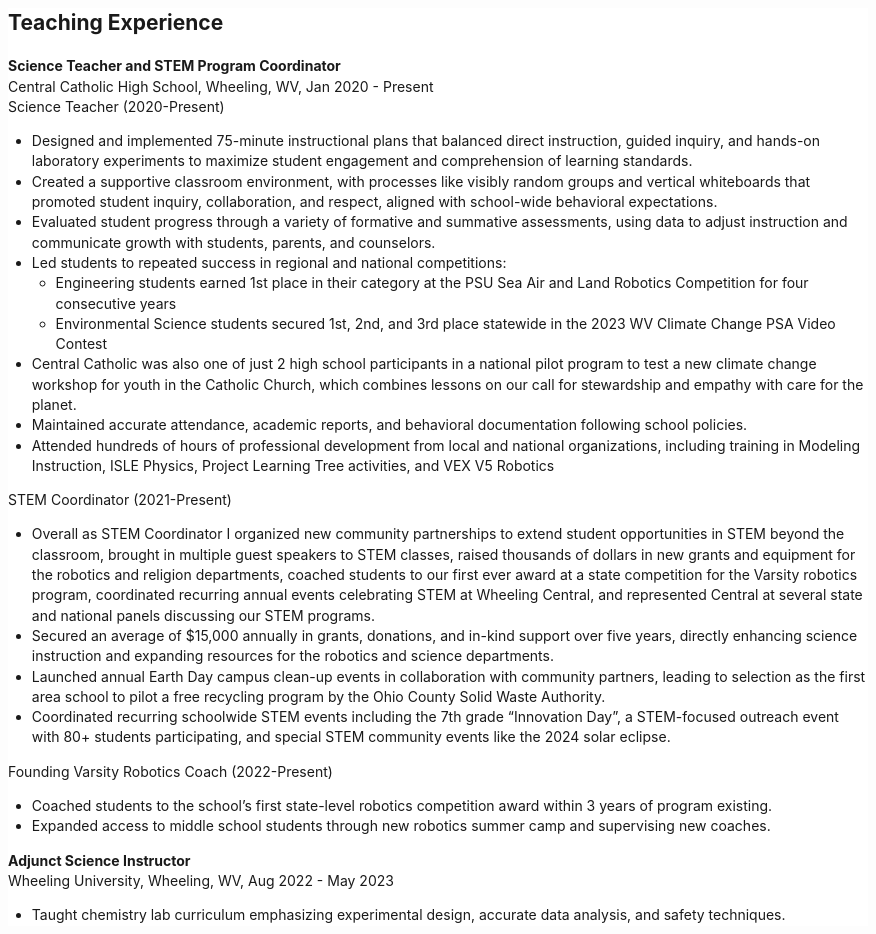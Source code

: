 ## Teaching Experience
__Science Teacher and STEM Program Coordinator__   
Central Catholic High School, Wheeling, WV, Jan 2020 - Present   
Science Teacher (2020-Present)   
+ Designed and implemented 75-minute instructional plans that balanced direct instruction, guided inquiry, and hands-on laboratory experiments to maximize student engagement and comprehension of learning standards.
+ Created a supportive classroom environment, with processes like visibly random groups and vertical whiteboards that promoted student inquiry, collaboration, and respect, aligned with school-wide behavioral expectations.
+ Evaluated student progress through a variety of formative and summative assessments, using data to adjust instruction and communicate growth with students, parents, and counselors.
+ Led students to repeated success in regional and national competitions:
    - Engineering students earned 1st place in their category at the PSU Sea Air and Land Robotics Competition for four consecutive years
    - Environmental Science students secured 1st, 2nd, and 3rd place statewide in the 2023 WV Climate Change PSA Video Contest
+ Central Catholic was also one of just 2 high school participants in a national pilot program to test a new climate change workshop for youth in the Catholic Church, which combines lessons on our call for stewardship and empathy with care for the planet.  
+ Maintained accurate attendance, academic reports, and behavioral documentation following school policies.  
+ Attended hundreds of hours of professional development from local and national organizations, including training in Modeling Instruction, ISLE Physics, Project Learning Tree activities, and VEX V5 Robotics  

STEM Coordinator (2021-Present)  
+ Overall as STEM Coordinator I organized new community partnerships to extend student opportunities in STEM beyond the classroom, brought in multiple guest speakers to STEM classes, raised thousands of dollars in new grants and equipment for the robotics and religion departments, coached students to our first ever award at a state competition for the Varsity robotics program, coordinated recurring annual events celebrating STEM at Wheeling Central, and represented Central at several state and national panels discussing our STEM programs.   
+ Secured an average of $15,000 annually in grants, donations, and in-kind support over five years, directly enhancing science instruction and expanding resources for the robotics and science departments.
+ Launched annual Earth Day campus clean-up events in collaboration with community partners, leading to selection as the first area school to pilot a free recycling program by the Ohio County Solid Waste Authority.
+ Coordinated recurring schoolwide STEM events including the 7th grade “Innovation Day”, a STEM-focused outreach event with 80+ students participating, and special STEM community events like the 2024 solar eclipse.

Founding Varsity Robotics Coach (2022-Present)
+ Coached students to the school’s first state-level robotics competition award within 3 years of program existing.
+ Expanded access to middle school students through new robotics summer camp and supervising new coaches.

__Adjunct Science Instructor__   
Wheeling University, Wheeling, WV, Aug 2022 - May 2023 
+ Taught chemistry lab curriculum emphasizing experimental design, accurate data analysis, and safety techniques.
